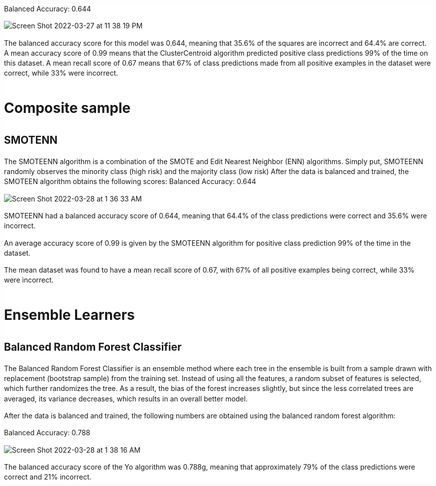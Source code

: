 Balanced Accuracy: 0.644

![Screen Shot 2022-03-27 at 11 38 19 PM](https://user-images.githubusercontent.com/94031446/160322430-da5e89fe-6c3c-4433-9301-f648852317c6.png)


The balanced accuracy score for this model was 0.644, meaning that 35.6% of the squares are incorrect and 64.4% are correct.
A mean accuracy score of 0.99 means that the ClusterCentroid algorithm predicted positive class predictions 99% of the time on this dataset.
A mean recall score of 0.67 means that 67% of class predictions made from all positive examples in the dataset were correct, while 33% were incorrect.

# Composite sample
## SMOTENN
The SMOTEENN algorithm is a combination of the SMOTE and Edit Nearest Neighbor (ENN) algorithms. Simply put, SMOTEENN randomly observes the minority class (high risk) and the majority class (low risk)
After the data is balanced and trained, the SMOTEEN algorithm obtains the following scores:
Balanced Accuracy: 0.644

![Screen Shot 2022-03-28 at 1 36 33 AM](https://user-images.githubusercontent.com/94031446/160332975-72eedea9-e4aa-47ef-b8d0-8224479f0daf.png)


SMOTEENN had a balanced accuracy score of 0.644, meaning that 64.4% of the class predictions were correct and 35.6% were incorrect.

An average accuracy score of 0.99 is given by the SMOTEENN algorithm for positive class prediction 99% of the time in the dataset.

The mean dataset was found to have a mean recall score of 0.67, with 67% of all positive examples being correct, while 33% were incorrect.

# Ensemble Learners
## Balanced Random Forest Classifier
The Balanced Random Forest Classifier is an ensemble method where each tree in the ensemble is built from a sample drawn with replacement (bootstrap sample) from the training set. Instead of using all the features, a random subset of features is selected, which further randomizes the tree. As a result, the bias of the forest increases slightly, but since the less correlated trees are averaged, its variance decreases, which results in an overall better model.

After the data is balanced and trained, the following numbers are obtained using the balanced random forest algorithm:

Balanced Accuracy: 0.788

![Screen Shot 2022-03-28 at 1 38 16 AM](https://user-images.githubusercontent.com/94031446/160333123-449452a6-0a4e-42b9-907e-b92e36ce0115.png)


The balanced accuracy score of the Yo algorithm was 0.788g, meaning that approximately 79% of the class predictions were correct and 21% incorrect.
